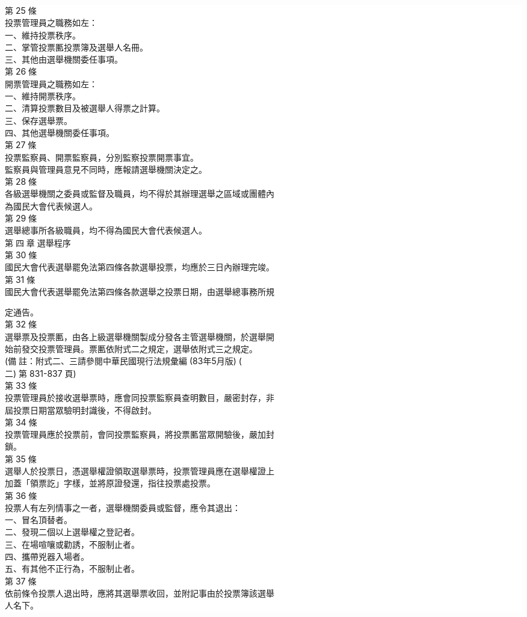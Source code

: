 
第 25 條  
投票管理員之職務如左：  
一、維持投票秩序。  
二、掌管投票匭投票簿及選舉人名冊。  
三、其他由選舉機關委任事項。  
第 26 條  
開票管理員之職務如左：  
一、維持開票秩序。  
二、清算投票數目及被選舉人得票之計算。  
三、保存選舉票。  
四、其他選舉機關委任事項。  
第 27 條  
投票監察員、開票監察員，分別監察投票開票事宜。  
監察員與管理員意見不同時，應報請選舉機關決定之。  
第 28 條  
各級選舉機關之委員或監督及職員，均不得於其辦理選舉之區域或團體內  
為國民大會代表候選人。  
第 29 條  
選舉總事所各級職員，均不得為國民大會代表候選人。  
第 四 章 選舉程序  
第 30 條  
國民大會代表選舉罷免法第四條各款選舉投票，均應於三日內辦理完竣。  
第 31 條  
國民大會代表選舉罷免法第四條各款選舉之投票日期，由選舉總事務所規  


定通告。  
第 32 條  
選舉票及投票匭，由各上級選舉機關製成分發各主管選舉機關，於選舉開  
始前發交投票管理員。票匭依附式二之規定，選舉依附式三之規定。  
(備 註：附式二、三請參閱中華民國現行法規彙編 (83年5月版) (  
二) 第 831-837 頁)  
第 33 條  
投票管理員於接收選舉票時，應會同投票監察員查明數目，嚴密封存，非  
屆投票日期當眾驗明封識後，不得啟封。  
第 34 條  
投票管理員應於投票前，會同投票監察員，將投票匭當眾開驗後，嚴加封  
鎖。  
第 35 條  
選舉人於投票日，憑選舉權證領取選舉票時，投票管理員應在選舉權證上  
加蓋「領票訖」字樣，並將原證發還，指往投票處投票。  
第 36 條  
投票人有左列情事之一者，選舉機關委員或監督，應令其退出：  
一、冒名頂替者。  
二、發現二個以上選舉權之登記者。  
三、在場喧嚷或勸誘，不服制止者。  
四、攜帶兇器入場者。  
五、有其他不正行為，不服制止者。  
第 37 條  
依前條令投票人退出時，應將其選舉票收回，並附記事由於投票簿該選舉  
人名下。  
